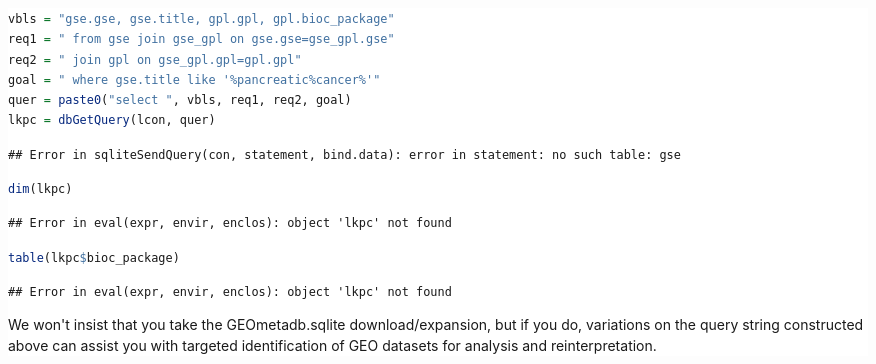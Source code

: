 
```r
vbls = "gse.gse, gse.title, gpl.gpl, gpl.bioc_package"
req1 = " from gse join gse_gpl on gse.gse=gse_gpl.gse"
req2 = " join gpl on gse_gpl.gpl=gpl.gpl"
goal = " where gse.title like '%pancreatic%cancer%'"
quer = paste0("select ", vbls, req1, req2, goal)
lkpc = dbGetQuery(lcon, quer)
```

```
## Error in sqliteSendQuery(con, statement, bind.data): error in statement: no such table: gse
```

```r
dim(lkpc)
```

```
## Error in eval(expr, envir, enclos): object 'lkpc' not found
```

```r
table(lkpc$bioc_package)
```

```
## Error in eval(expr, envir, enclos): object 'lkpc' not found
```

We won't insist that you take the GEOmetadb.sqlite download/expansion,
but if you do, variations on the query string constructed above
can assist you with targeted identification of GEO datasets 
for analysis and reinterpretation.
